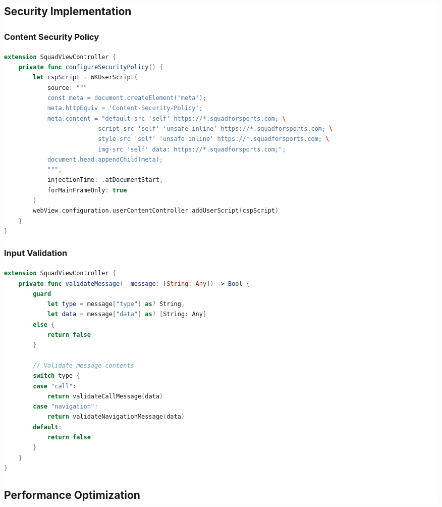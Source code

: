 ## Security Implementation

### Content Security Policy

```swift
extension SquadViewController {
    private func configureSecurityPolicy() {
        let cspScript = WKUserScript(
            source: """
            const meta = document.createElement('meta');
            meta.httpEquiv = 'Content-Security-Policy';
            meta.content = "default-src 'self' https://*.squadforsports.com; \
                          script-src 'self' 'unsafe-inline' https://*.squadforsports.com; \
                          style-src 'self' 'unsafe-inline' https://*.squadforsports.com; \
                          img-src 'self' data: https://*.squadforsports.com;";
            document.head.appendChild(meta);
            """,
            injectionTime: .atDocumentStart,
            forMainFrameOnly: true
        )
        webView.configuration.userContentController.addUserScript(cspScript)
    }
}
```

### Input Validation

```swift
extension SquadViewController {
    private func validateMessage(_ message: [String: Any]) -> Bool {
        guard
            let type = message["type"] as? String,
            let data = message["data"] as? [String: Any]
        else {
            return false
        }

        // Validate message contents
        switch type {
        case "call":
            return validateCallMessage(data)
        case "navigation":
            return validateNavigationMessage(data)
        default:
            return false
        }
    }
}
```

## Performance Optimization
